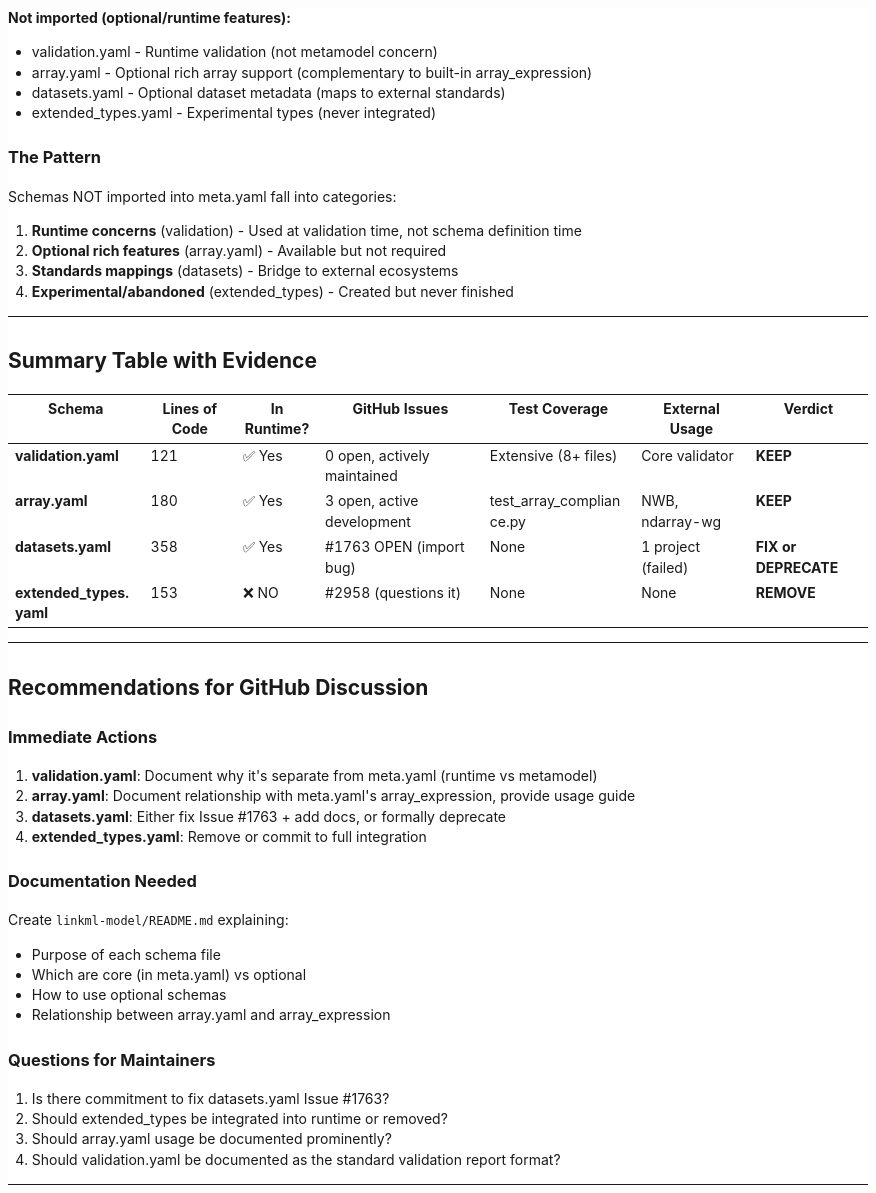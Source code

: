 **Not imported (optional/runtime features):**
- validation.yaml - Runtime validation (not metamodel concern)
- array.yaml - Optional rich array support (complementary to built-in array_expression)
- datasets.yaml - Optional dataset metadata (maps to external standards)
- extended_types.yaml - Experimental types (never integrated)

### The Pattern

Schemas NOT imported into meta.yaml fall into categories:
1. **Runtime concerns** (validation) - Used at validation time, not schema definition time
2. **Optional rich features** (array.yaml) - Available but not required
3. **Standards mappings** (datasets) - Bridge to external ecosystems
4. **Experimental/abandoned** (extended_types) - Created but never finished

---

## Summary Table with Evidence

| Schema | Lines of Code | In Runtime? | GitHub Issues | Test Coverage | External Usage | Verdict |
|--------|---------------|-------------|---------------|---------------|----------------|---------|
| **validation.yaml** | 121 | ✅ Yes | 0 open, actively maintained | Extensive (8+ files) | Core validator | **KEEP** |
| **array.yaml** | 180 | ✅ Yes | 3 open, active development | test_array_compliance.py | NWB, ndarray-wg | **KEEP** |
| **datasets.yaml** | 358 | ✅ Yes | #1763 OPEN (import bug) | None | 1 project (failed) | **FIX or DEPRECATE** |
| **extended_types.yaml** | 153 | ❌ NO | #2958 (questions it) | None | None | **REMOVE** |

---

## Recommendations for GitHub Discussion

### Immediate Actions

1. **validation.yaml**: Document why it's separate from meta.yaml (runtime vs metamodel)
2. **array.yaml**: Document relationship with meta.yaml's array_expression, provide usage guide
3. **datasets.yaml**: Either fix Issue #1763 + add docs, or formally deprecate
4. **extended_types.yaml**: Remove or commit to full integration

### Documentation Needed

Create `linkml-model/README.md` explaining:
- Purpose of each schema file
- Which are core (in meta.yaml) vs optional
- How to use optional schemas
- Relationship between array.yaml and array_expression

### Questions for Maintainers

1. Is there commitment to fix datasets.yaml Issue #1763?
2. Should extended_types be integrated into runtime or removed?
3. Should array.yaml usage be documented prominently?
4. Should validation.yaml be documented as the standard validation report format?

---